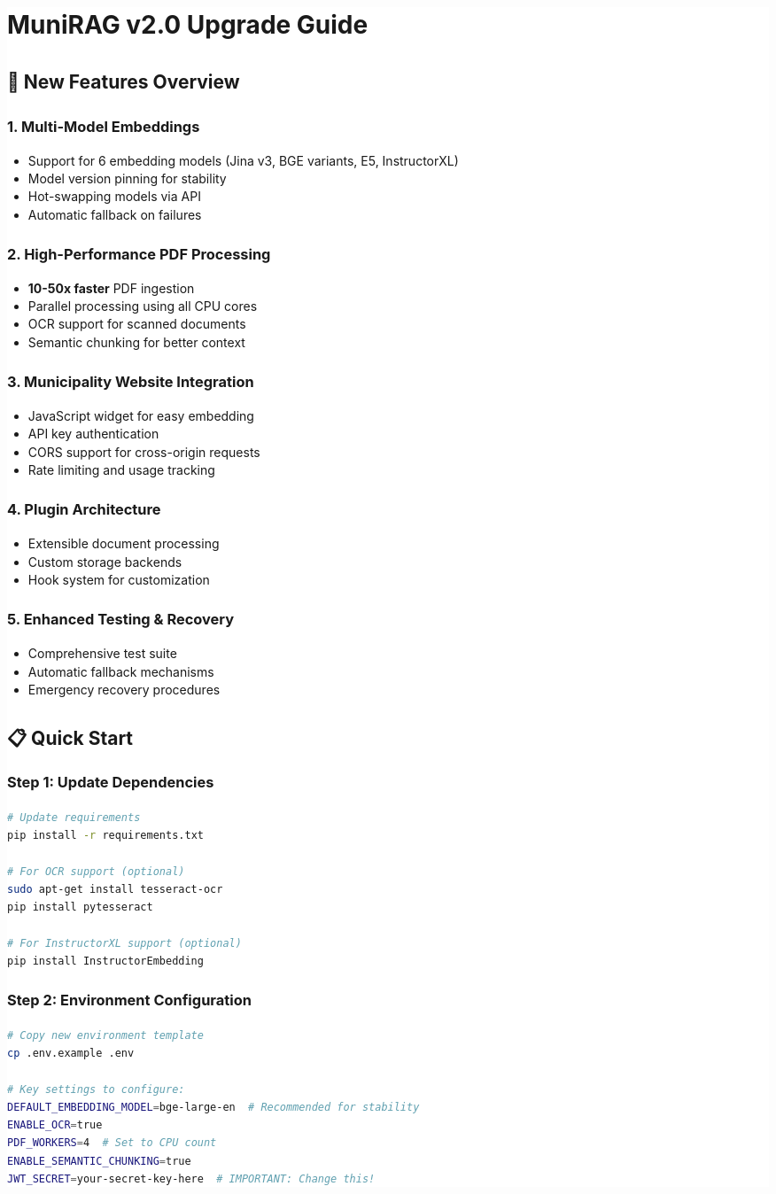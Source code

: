 # MuniRAG v2.0 Upgrade Guide

## 🚀 New Features Overview

### 1. **Multi-Model Embeddings**
- Support for 6 embedding models (Jina v3, BGE variants, E5, InstructorXL)
- Model version pinning for stability
- Hot-swapping models via API
- Automatic fallback on failures

### 2. **High-Performance PDF Processing**
- **10-50x faster** PDF ingestion
- Parallel processing using all CPU cores
- OCR support for scanned documents
- Semantic chunking for better context

### 3. **Municipality Website Integration**
- JavaScript widget for easy embedding
- API key authentication
- CORS support for cross-origin requests
- Rate limiting and usage tracking

### 4. **Plugin Architecture**
- Extensible document processing
- Custom storage backends
- Hook system for customization

### 5. **Enhanced Testing & Recovery**
- Comprehensive test suite
- Automatic fallback mechanisms
- Emergency recovery procedures

## 📋 Quick Start

### Step 1: Update Dependencies
```bash
# Update requirements
pip install -r requirements.txt

# For OCR support (optional)
sudo apt-get install tesseract-ocr
pip install pytesseract

# For InstructorXL support (optional)
pip install InstructorEmbedding
```

### Step 2: Environment Configuration
```bash
# Copy new environment template
cp .env.example .env

# Key settings to configure:
DEFAULT_EMBEDDING_MODEL=bge-large-en  # Recommended for stability
ENABLE_OCR=true
PDF_WORKERS=4  # Set to CPU count
ENABLE_SEMANTIC_CHUNKING=true
JWT_SECRET=your-secret-key-here  # IMPORTANT: Change this!
```
